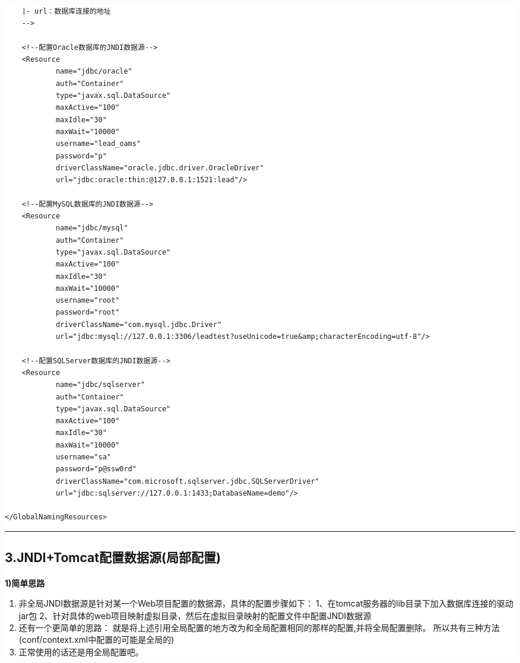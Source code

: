 		|- url：数据库连接的地址
		-->
		
		<!--配置Oracle数据库的JNDI数据源-->
		<Resource 
				name="jdbc/oracle"
				auth="Container" 
				type="javax.sql.DataSource"
				maxActive="100" 
				maxIdle="30" 
				maxWait="10000"
				username="lead_oams" 
				password="p"
				driverClassName="oracle.jdbc.driver.OracleDriver"
				url="jdbc:oracle:thin:@127.0.0.1:1521:lead"/>
		
		<!--配置MySQL数据库的JNDI数据源-->
		<Resource 
				name="jdbc/mysql"
				auth="Container" 
				type="javax.sql.DataSource"
				maxActive="100" 
				maxIdle="30" 
				maxWait="10000"
				username="root" 
				password="root"
				driverClassName="com.mysql.jdbc.Driver"
				url="jdbc:mysql://127.0.0.1:3306/leadtest?useUnicode=true&amp;characterEncoding=utf-8"/>
		
		<!--配置SQLServer数据库的JNDI数据源-->
		<Resource 
				name="jdbc/sqlserver"
				auth="Container" 
				type="javax.sql.DataSource"
				maxActive="100" 
				maxIdle="30" 
				maxWait="10000"
				username="sa" 
				password="p@ssw0rd"
				driverClassName="com.microsoft.sqlserver.jdbc.SQLServerDriver"
				url="jdbc:sqlserver://127.0.0.1:1433;DatabaseName=demo"/>
		
	</GlobalNamingResources>

---
## 3.JNDI+Tomcat配置数据源(局部配置)
**1)简单思路**
1. 非全局JNDI数据源是针对某一个Web项目配置的数据源，具体的配置步骤如下：
1、在tomcat服务器的lib目录下加入数据库连接的驱动jar包
2、针对具体的web项目映射虚拟目录，然后在虚拟目录映射的配置文件中配置JNDI数据源
2. 还有一个更简单的思路：
就是将上述引用全局配置的地方改为和全局配置相同的那样的配置,并将全局配置删除。
所以共有三种方法(conf/context.xml中配置的可能是全局的)
3. 正常使用的话还是用全局配置吧。
